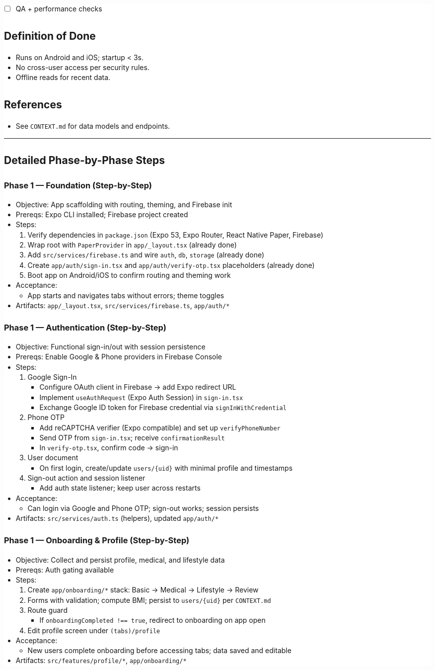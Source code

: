 - [ ] QA + performance checks

## Definition of Done
- Runs on Android and iOS; startup < 3s.
- No cross-user access per security rules.
- Offline reads for recent data.

## References
- See `CONTEXT.md` for data models and endpoints.

---

## Detailed Phase-by-Phase Steps

### Phase 1 — Foundation (Step-by-Step)
- Objective: App scaffolding with routing, theming, and Firebase init
- Prereqs: Expo CLI installed; Firebase project created
- Steps:
  1) Verify dependencies in `package.json` (Expo 53, Expo Router, React Native Paper, Firebase)
  2) Wrap root with `PaperProvider` in `app/_layout.tsx` (already done)
  3) Add `src/services/firebase.ts` and wire `auth`, `db`, `storage` (already done)
  4) Create `app/auth/sign-in.tsx` and `app/auth/verify-otp.tsx` placeholders (already done)
  5) Boot app on Android/iOS to confirm routing and theming work
- Acceptance:
  - App starts and navigates tabs without errors; theme toggles
- Artifacts: `app/_layout.tsx`, `src/services/firebase.ts`, `app/auth/*`

### Phase 1 — Authentication (Step-by-Step)
- Objective: Functional sign-in/out with session persistence
- Prereqs: Enable Google & Phone providers in Firebase Console
- Steps:
  1) Google Sign-In
     - Configure OAuth client in Firebase → add Expo redirect URL
     - Implement `useAuthRequest` (Expo Auth Session) in `sign-in.tsx`
     - Exchange Google ID token for Firebase credential via `signInWithCredential`
  2) Phone OTP
     - Add reCAPTCHA verifier (Expo compatible) and set up `verifyPhoneNumber`
     - Send OTP from `sign-in.tsx`; receive `confirmationResult`
     - In `verify-otp.tsx`, confirm code → sign-in
  3) User document
     - On first login, create/update `users/{uid}` with minimal profile and timestamps
  4) Sign-out action and session listener
     - Add auth state listener; keep user across restarts
- Acceptance:
  - Can login via Google and Phone OTP; sign-out works; session persists
- Artifacts: `src/services/auth.ts` (helpers), updated `app/auth/*`

### Phase 1 — Onboarding & Profile (Step-by-Step)
- Objective: Collect and persist profile, medical, and lifestyle data
- Prereqs: Auth gating available
- Steps:
  1) Create `app/onboarding/*` stack: Basic → Medical → Lifestyle → Review
  2) Forms with validation; compute BMI; persist to `users/{uid}` per `CONTEXT.md`
  3) Route guard
     - If `onboardingCompleted !== true`, redirect to onboarding on app open
  4) Edit profile screen under `(tabs)/profile`
- Acceptance:
  - New users complete onboarding before accessing tabs; data saved and editable
- Artifacts: `src/features/profile/*`, `app/onboarding/*`
